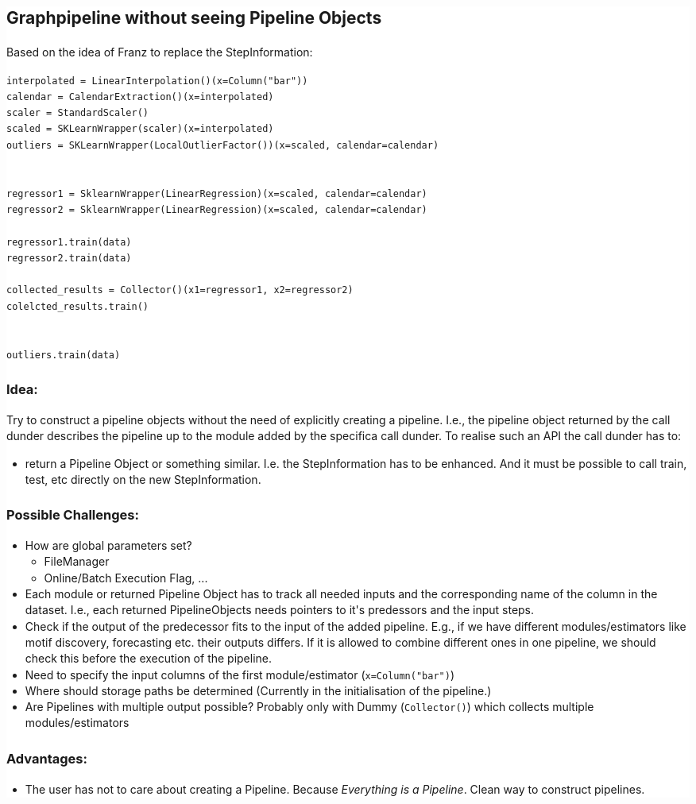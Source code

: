 
##  Graphpipeline without seeing Pipeline Objects
Based on the idea of Franz to replace the StepInformation: 

```python=
interpolated = LinearInterpolation()(x=Column("bar"))
calendar = CalendarExtraction()(x=interpolated)
scaler = StandardScaler()
scaled = SKLearnWrapper(scaler)(x=interpolated)
outliers = SKLearnWrapper(LocalOutlierFactor())(x=scaled, calendar=calendar)


regressor1 = SklearnWrapper(LinearRegression)(x=scaled, calendar=calendar)
regressor2 = SklearnWrapper(LinearRegression)(x=scaled, calendar=calendar)

regressor1.train(data)
regressor2.train(data)

collected_results = Collector()(x1=regressor1, x2=regressor2)
colelcted_results.train()


outliers.train(data)
```

### Idea:
Try to construct a pipeline objects without the need of explicitly creating a pipeline. I.e., the pipeline object returned by the call dunder describes the pipeline up to the module added by the specifica call dunder. To realise such an API the call dunder has to:
* return a Pipeline Object or something similar. I.e. the StepInformation has to be enhanced. And it must be possible to call train, test, etc directly on the new StepInformation.




### Possible Challenges:
* How are global parameters set?
  * FileManager
  * Online/Batch Execution Flag, ...
* Each module or returned Pipeline Object has to track all needed inputs and the corresponding name of the column in the dataset. I.e., each returned PipelineObjects needs pointers to it's predessors and the input steps.
* Check if the output of the predecessor fits to the input of the added pipeline. E.g., if we have different modules/estimators like motif discovery, forecasting etc. their outputs differs. If it is allowed to combine different ones in one pipeline, we should check this before the execution of the pipeline.
* Need to specify the input columns of the first module/estimator (`x=Column("bar")`)
* Where should storage paths be determined (Currently in the initialisation of the pipeline.)
* Are Pipelines with multiple output possible? Probably only with Dummy (`Collector()`) which collects multiple modules/estimators


### Advantages:
* The user has not to care about creating a Pipeline. Because *Everything is a Pipeline*. Clean way to construct pipelines.

